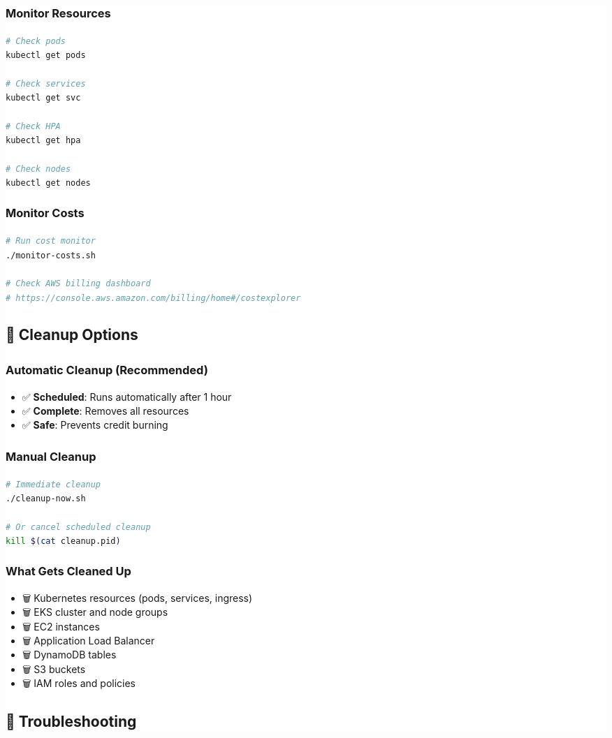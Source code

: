 ### Monitor Resources
```bash
# Check pods
kubectl get pods

# Check services
kubectl get svc

# Check HPA
kubectl get hpa

# Check nodes
kubectl get nodes
```

### Monitor Costs
```bash
# Run cost monitor
./monitor-costs.sh

# Check AWS billing dashboard
# https://console.aws.amazon.com/billing/home#/costexplorer
```

## 🧹 Cleanup Options

### Automatic Cleanup (Recommended)
- ✅ **Scheduled**: Runs automatically after 1 hour
- ✅ **Complete**: Removes all resources
- ✅ **Safe**: Prevents credit burning

### Manual Cleanup
```bash
# Immediate cleanup
./cleanup-now.sh

# Or cancel scheduled cleanup
kill $(cat cleanup.pid)
```

### What Gets Cleaned Up
- 🗑️ Kubernetes resources (pods, services, ingress)
- 🗑️ EKS cluster and node groups
- 🗑️ EC2 instances
- 🗑️ Application Load Balancer
- 🗑️ DynamoDB tables
- 🗑️ S3 buckets
- 🗑️ IAM roles and policies

## 🚨 Troubleshooting
